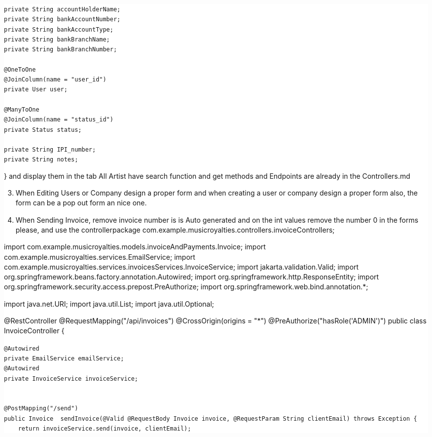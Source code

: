     private String accountHolderName;
    private String bankAccountNumber;
    private String bankAccountType;
    private String bankBranchName;
    private String bankBranchNumber;
    
    @OneToOne
    @JoinColumn(name = "user_id")
    private User user;
    
    @ManyToOne
    @JoinColumn(name = "status_id")
    private Status status;
    
    private String IPI_number;
    private String notes;
}
 and display them in the tab All Artist
have search function and get methods and Endpoints are already in the Controllers.md

3. When Editing Users or Company design a proper form and when creating a user or company design a proper form also, the form can be a pop out form an nice one.

4. When Sending Invoice, remove invoice number is is Auto generated and on the int values remove the number 0 in the forms please, and use the 
controllerpackage com.example.musicroyalties.controllers.invoiceControllers;

import com.example.musicroyalties.models.invoiceAndPayments.Invoice;
import com.example.musicroyalties.services.EmailService;
import com.example.musicroyalties.services.invoicesServices.InvoiceService;
import jakarta.validation.Valid;
import org.springframework.beans.factory.annotation.Autowired;
import org.springframework.http.ResponseEntity;
import org.springframework.security.access.prepost.PreAuthorize;
import org.springframework.web.bind.annotation.*;

import java.net.URI;
import java.util.List;
import java.util.Optional;

@RestController
@RequestMapping("/api/invoices")
@CrossOrigin(origins = "*")
@PreAuthorize("hasRole('ADMIN')")
public class InvoiceController {

    @Autowired
    private EmailService emailService;
    @Autowired
    private InvoiceService invoiceService;


    @PostMapping("/send")
    public Invoice  sendInvoice(@Valid @RequestBody Invoice invoice, @RequestParam String clientEmail) throws Exception {
        return invoiceService.send(invoice, clientEmail);
